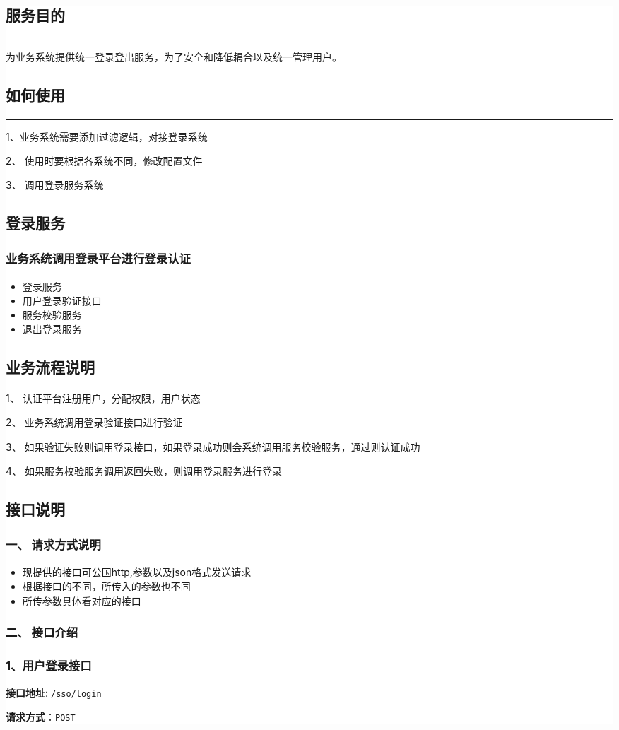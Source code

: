 ## 服务目的

-------

为业务系统提供统一登录登出服务，为了安全和降低耦合以及统一管理用户。

## 如何使用

-----

1、业务系统需要添加过滤逻辑，对接登录系统

2、 使用时要根据各系统不同，修改配置文件

3、 调用登录服务系统



## 登录服务

### 业务系统调用登录平台进行登录认证

- 登录服务
- 用户登录验证接口
- 服务校验服务
- 退出登录服务

## 业务流程说明

1、 认证平台注册用户，分配权限，用户状态

2、 业务系统调用登录验证接口进行验证

3、 如果验证失败则调用登录接口，如果登录成功则会系统调用服务校验服务，通过则认证成功

4、 如果服务校验服务调用返回失败，则调用登录服务进行登录

## 接口说明

### 一、 请求方式说明

- 现提供的接口可公国http,参数以及json格式发送请求
- 根据接口的不同，所传入的参数也不同
- 所传参数具体看对应的接口

### 二、 接口介绍

### 1、用户登录接口

**接口地址**:  `/sso/login`

**请求方式**：`POST`

